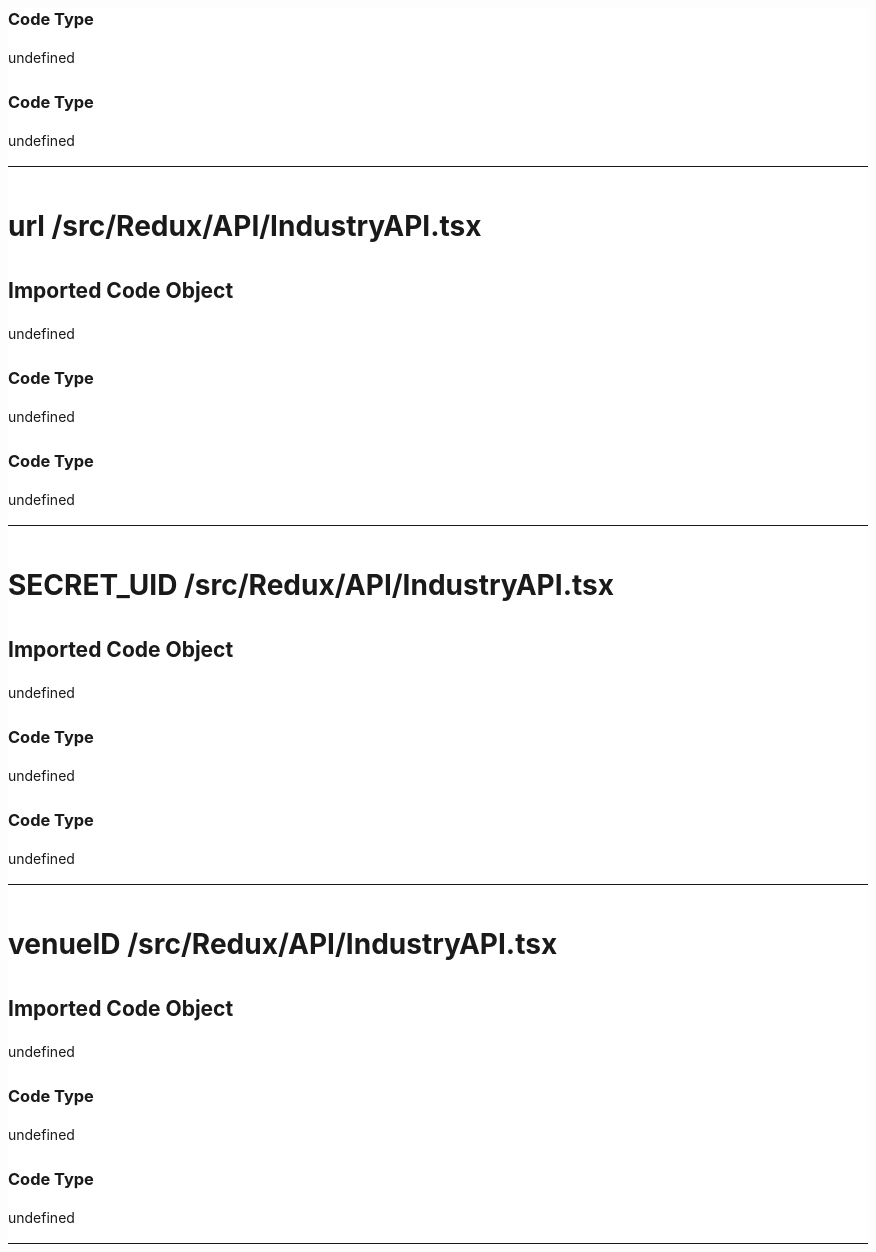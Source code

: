 ### Code Type

undefined
### Code Type

undefined

---
# url /src/Redux/API/IndustryAPI.tsx
## Imported Code Object
undefined

### Code Type

undefined
### Code Type

undefined

---
# SECRET_UID /src/Redux/API/IndustryAPI.tsx
## Imported Code Object
undefined

### Code Type

undefined
### Code Type

undefined

---
# venueID /src/Redux/API/IndustryAPI.tsx
## Imported Code Object
undefined

### Code Type

undefined
### Code Type

undefined

---